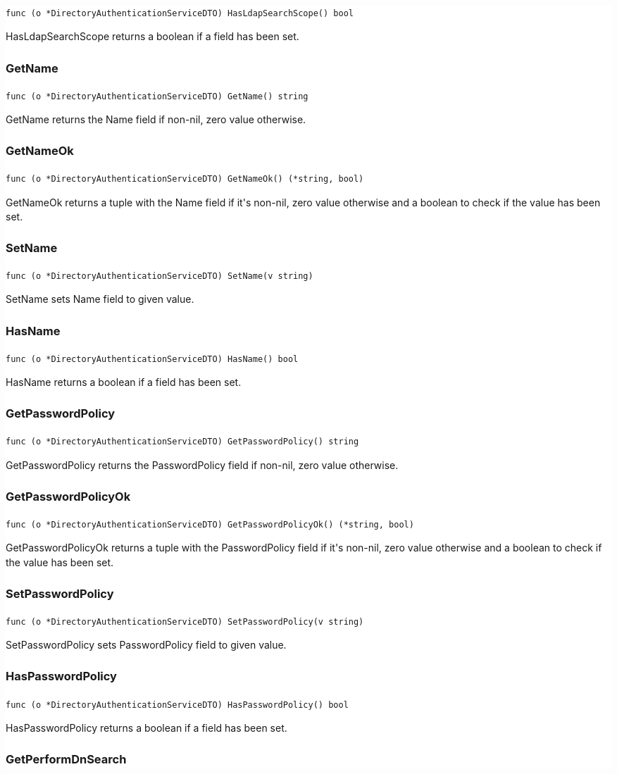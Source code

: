 `func (o *DirectoryAuthenticationServiceDTO) HasLdapSearchScope() bool`

HasLdapSearchScope returns a boolean if a field has been set.

### GetName

`func (o *DirectoryAuthenticationServiceDTO) GetName() string`

GetName returns the Name field if non-nil, zero value otherwise.

### GetNameOk

`func (o *DirectoryAuthenticationServiceDTO) GetNameOk() (*string, bool)`

GetNameOk returns a tuple with the Name field if it's non-nil, zero value otherwise
and a boolean to check if the value has been set.

### SetName

`func (o *DirectoryAuthenticationServiceDTO) SetName(v string)`

SetName sets Name field to given value.

### HasName

`func (o *DirectoryAuthenticationServiceDTO) HasName() bool`

HasName returns a boolean if a field has been set.

### GetPasswordPolicy

`func (o *DirectoryAuthenticationServiceDTO) GetPasswordPolicy() string`

GetPasswordPolicy returns the PasswordPolicy field if non-nil, zero value otherwise.

### GetPasswordPolicyOk

`func (o *DirectoryAuthenticationServiceDTO) GetPasswordPolicyOk() (*string, bool)`

GetPasswordPolicyOk returns a tuple with the PasswordPolicy field if it's non-nil, zero value otherwise
and a boolean to check if the value has been set.

### SetPasswordPolicy

`func (o *DirectoryAuthenticationServiceDTO) SetPasswordPolicy(v string)`

SetPasswordPolicy sets PasswordPolicy field to given value.

### HasPasswordPolicy

`func (o *DirectoryAuthenticationServiceDTO) HasPasswordPolicy() bool`

HasPasswordPolicy returns a boolean if a field has been set.

### GetPerformDnSearch
